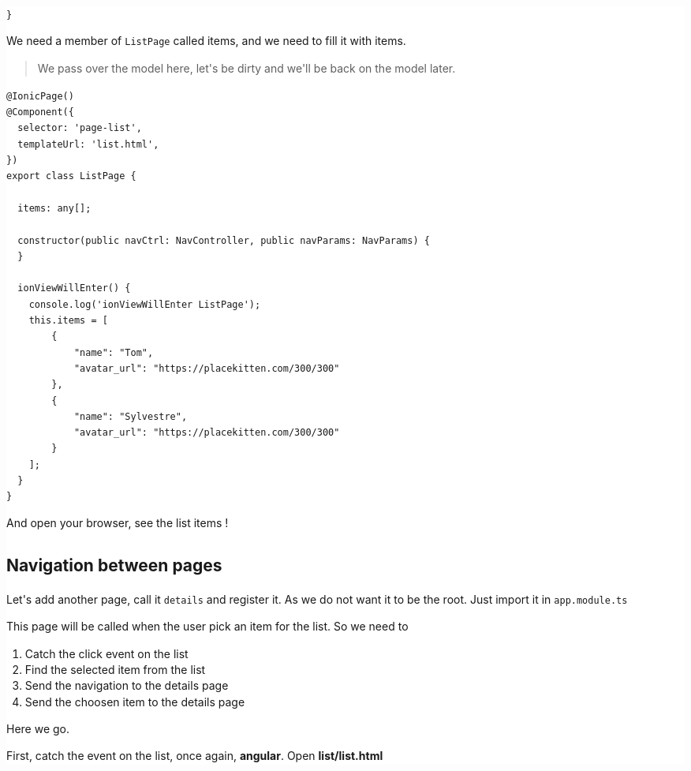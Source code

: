 ```typescript=
}
```

We need a member of `ListPage` called items, and we need to fill it with items. 

> We pass over the model here, let's be dirty and we'll be back on the model later.

```typescript=
@IonicPage()
@Component({
  selector: 'page-list',
  templateUrl: 'list.html',
})
export class ListPage {

  items: any[];

  constructor(public navCtrl: NavController, public navParams: NavParams) {
  }

  ionViewWillEnter() {
    console.log('ionViewWillEnter ListPage');
    this.items = [
        {
            "name": "Tom",
            "avatar_url": "https://placekitten.com/300/300"
        },
        {
            "name": "Sylvestre",
            "avatar_url": "https://placekitten.com/300/300"
        }
    ];
  }
}
```

And open your browser, see the list items !

## Navigation between pages

Let's add another page, call it `details` and register it. 
As we do not want it to be the root. Just import it in `app.module.ts`

This page will be called when the user pick an item for the list. So we need to

1. Catch the click event on the list
2. Find the selected item from the list
3. Send the navigation to the details page
4. Send the choosen item to the details page

Here we go.

First, catch the event on the list, once again, **angular**. 
Open **list/list.html**
